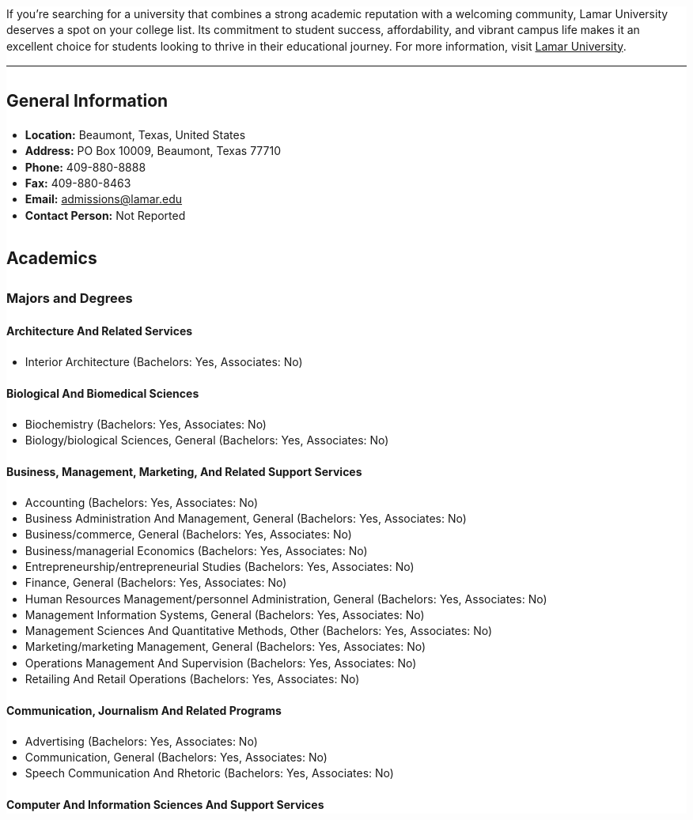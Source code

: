 If you’re searching for a university that combines a strong academic reputation with a welcoming community, Lamar University deserves a spot on your college list. Its commitment to student success, affordability, and vibrant campus life makes it an excellent choice for students looking to thrive in their educational journey. For more information, visit [Lamar University](https://www.petersons.com/college-search/lamar-university-000_10002480.aspx).

---

## General Information

- **Location:** Beaumont, Texas, United States
- **Address:** PO Box 10009, Beaumont, Texas 77710
- **Phone:** 409-880-8888
- **Fax:** 409-880-8463
- **Email:** admissions@lamar.edu
- **Contact Person:** Not Reported

## Academics

### Majors and Degrees

#### Architecture And Related Services

- Interior Architecture (Bachelors: Yes, Associates: No)

#### Biological And Biomedical Sciences

- Biochemistry (Bachelors: Yes, Associates: No)
- Biology/biological Sciences, General (Bachelors: Yes, Associates: No)

#### Business, Management, Marketing, And Related Support Services

- Accounting (Bachelors: Yes, Associates: No)
- Business Administration And Management, General (Bachelors: Yes, Associates: No)
- Business/commerce, General (Bachelors: Yes, Associates: No)
- Business/managerial Economics (Bachelors: Yes, Associates: No)
- Entrepreneurship/entrepreneurial Studies (Bachelors: Yes, Associates: No)
- Finance, General (Bachelors: Yes, Associates: No)
- Human Resources Management/personnel Administration, General (Bachelors: Yes, Associates: No)
- Management Information Systems, General (Bachelors: Yes, Associates: No)
- Management Sciences And Quantitative Methods, Other (Bachelors: Yes, Associates: No)
- Marketing/marketing Management, General (Bachelors: Yes, Associates: No)
- Operations Management And Supervision (Bachelors: Yes, Associates: No)
- Retailing And Retail Operations (Bachelors: Yes, Associates: No)

#### Communication, Journalism And Related Programs

- Advertising (Bachelors: Yes, Associates: No)
- Communication, General (Bachelors: Yes, Associates: No)
- Speech Communication And Rhetoric (Bachelors: Yes, Associates: No)

#### Computer And Information Sciences And Support Services
